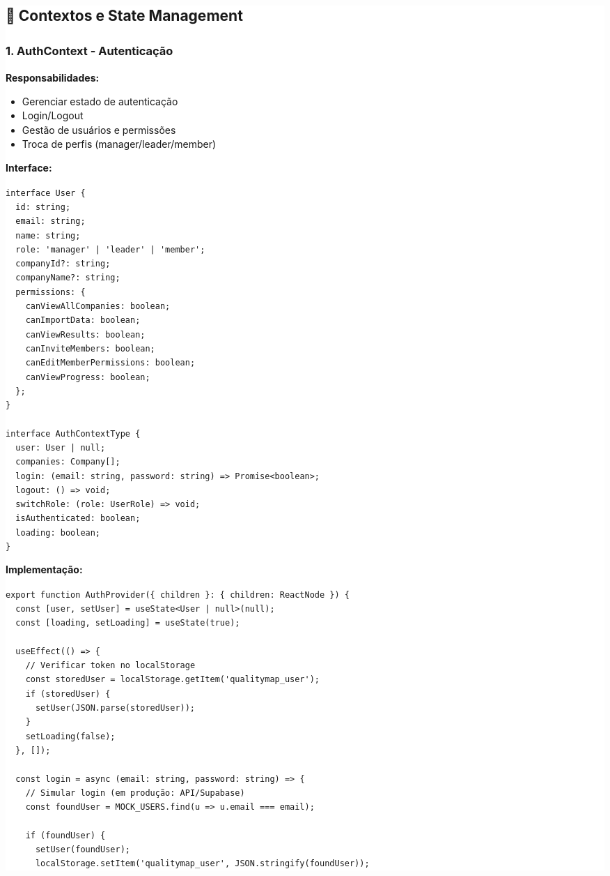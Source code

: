 
## 🔐 Contextos e State Management

### 1. **AuthContext** - Autenticação

**Responsabilidades:**
- Gerenciar estado de autenticação
- Login/Logout
- Gestão de usuários e permissões
- Troca de perfis (manager/leader/member)

**Interface:**

```tsx
interface User {
  id: string;
  email: string;
  name: string;
  role: 'manager' | 'leader' | 'member';
  companyId?: string;
  companyName?: string;
  permissions: {
    canViewAllCompanies: boolean;
    canImportData: boolean;
    canViewResults: boolean;
    canInviteMembers: boolean;
    canEditMemberPermissions: boolean;
    canViewProgress: boolean;
  };
}

interface AuthContextType {
  user: User | null;
  companies: Company[];
  login: (email: string, password: string) => Promise<boolean>;
  logout: () => void;
  switchRole: (role: UserRole) => void;
  isAuthenticated: boolean;
  loading: boolean;
}
```

**Implementação:**

```tsx
export function AuthProvider({ children }: { children: ReactNode }) {
  const [user, setUser] = useState<User | null>(null);
  const [loading, setLoading] = useState(true);
  
  useEffect(() => {
    // Verificar token no localStorage
    const storedUser = localStorage.getItem('qualitymap_user');
    if (storedUser) {
      setUser(JSON.parse(storedUser));
    }
    setLoading(false);
  }, []);
  
  const login = async (email: string, password: string) => {
    // Simular login (em produção: API/Supabase)
    const foundUser = MOCK_USERS.find(u => u.email === email);
    
    if (foundUser) {
      setUser(foundUser);
      localStorage.setItem('qualitymap_user', JSON.stringify(foundUser));
```